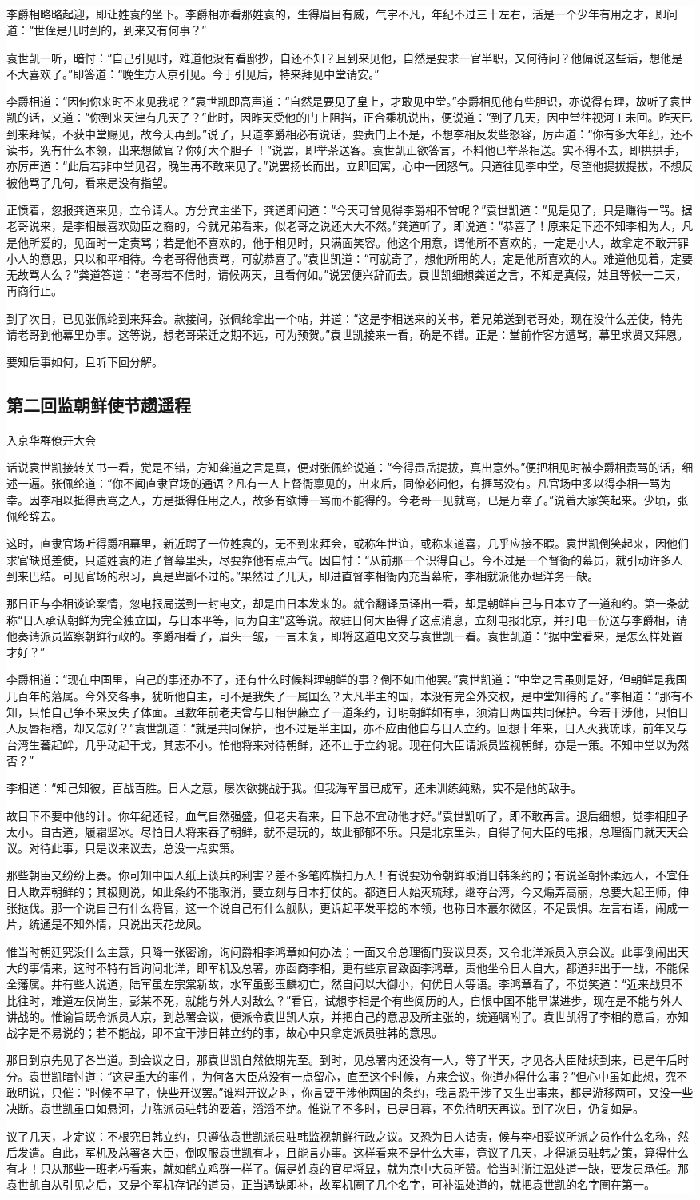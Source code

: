 李爵相略略起迎，即让姓袁的坐下。李爵相亦看那姓袁的，生得眉目有威，气宇不凡，年纪不过三十左右，活是一个少年有用之才，即问道：“世侄是几时到的，到来又有何事？”  

袁世凯一听，暗忖：“自己引见时，难道他没有看邸抄，自还不知？且到来见他，自然是要求一官半职，又何待问？他偏说这些话，想他是不大喜欢了。”即答道：“晚生方人京引见。今于引见后，特来拜见中堂请安。”  

李爵相道：“因何你来时不来见我呢？”袁世凯即高声道：“自然是要见了皇上，才敢见中堂。”李爵相见他有些胆识，亦说得有理，故听了袁世凯的话，又道：“你到来天津有几天了？”此时，因昨天受他的门上阻挡，正合乘机说出，便说道：“到了几天，因中堂往视河工未回。昨天已到来拜候，不获中堂赐见，故今天再到。”说了，只道李爵相必有说话，要责门上不是，不想李相反发些怒容，厉声道：“你有多大年纪，还不读书，究有什么本领，出来想做官？你好大个胆子 ！”说罢，即举茶送客。袁世凯正欲答言，不料他已举茶相送。实不得不去，即拱拱手，亦厉声道：“此后若非中堂见召，晚生再不敢来见了。”说罢扬长而出，立即回寓，心中一团怒气。只道往见李中堂，尽望他提拔提拔，不想反被他骂了几句，看来是没有指望。  

正愤着，忽报龚道来见，立令请人。方分宾主坐下，龚道即问道：“今天可曾见得李爵相不曾呢？”袁世凯道：“见是见了，只是赚得一骂。据老哥说来，是李相最喜欢勋臣之裔的，今就兄弟看来，似老哥之说还大大不然。”龚道听了，即说道：“恭喜了！原来足下还不知李相为人，凡是他所爱的，见面时一定责骂；若是他不喜欢的，他于相见时，只满面笑容。他这个用意，谓他所不喜欢的，一定是小人，故拿定不敢开罪小人的意思，只以和平相待。今老哥得他责骂，可就恭喜了。”袁世凯道：“可就奇了，想他所用的人，定是他所喜欢的人。难道他见着，定要无故骂人么？”龚道答道：“老哥若不信时，请候两天，且看何如。”说罢便兴辞而去。袁世凯细想龚道之言，不知是真假，姑且等候一二天，再商行止。  

到了次日，已见张佩纶到来拜会。款接间，张佩纶拿出一个帖，并道：“这是李相送来的关书，着兄弟送到老哥处，现在没什么差使，特先请老哥到他幕里办事。这等说，想老哥荣迁之期不远，可为预贺。”袁世凯接来一看，确是不错。正是：堂前作客方遭骂，幕里求贤又拜恩。  

要知后事如何，且听下回分解。  

## 第二回监朝鲜使节趱遥程  

入京华群僚开大会  

话说袁世凯接转关书一看，觉是不错，方知龚道之言是真，便对张佩纶说道：“今得贵岳提拔，真出意外。”便把相见时被李爵相责骂的话，细述一遍。张佩纶道：“你不闻直隶官场的通语？凡有一人上督衙禀见的，出来后，同僚必问他，有捱骂没有。凡官场中多以得李相一骂为幸。因李相以抵得责骂之人，方是抵得任用之人，故多有欲博一骂而不能得的。今老哥一见就骂，已是万幸了。”说着大家笑起来。少顷，张佩纶辞去。  

这时，直隶官场听得爵相幕里，新近聘了一位姓袁的，无不到来拜会，或称年世谊，或称来道喜，几乎应接不暇。袁世凯倒笑起来，因他们求官缺觅差使，只道姓袁的进了督幕里头，尽要靠他有点声气。因自忖：“从前那一个识得自己。今不过是一个督衙的幕员，就引动许多人到来巴结。可见官场的积习，真是卑鄙不过的。”果然过了几天，即进直督李相衙内充当幕府，李相就派他办理洋务一缺。  

那日正与李相谈论案情，忽电报局送到一封电文，却是由日本发来的。就令翻译员译出一看，却是朝鲜自己与日本立了一道和约。第一条就称“日人承认朝鲜为完全独立国，与日本平等，同为自主”这等说。故驻日何大臣得了这点消息，立刻电报北京，并打电一份送与李爵相，请他奏请派员监察朝鲜行政的。李爵相看了，眉头一皱，一言未复，即将这道电文交与袁世凯一看。袁世凯道：“据中堂看来，是怎么样处置才好？”  

李爵相道：“现在中国里，自己的事还办不了，还有什么时候料理朝鲜的事？倒不如由他罢。”袁世凯道：“中堂之言虽则是好，但朝鲜是我国几百年的藩属。今外交各事，犹听他自主，可不是我失了一属国么？大凡半主的国，本没有完全外交权，是中堂知得的了。”李相道：“那有不知，只怕自己争不来反失了体面。且数年前老夫曾与日相伊藤立了一道条约，订明朝鲜如有事，须清日两国共同保护。今若干涉他，只怕日人反唇相稽，却又怎好？”袁世凯道：“就是共同保护，也不过是半主国，亦不应由他自与日人立约。回想十年来，日人灭我琉球，前年又与台湾生蕃起衅，几乎动起干戈，其志不小。怕他将来对待朝鲜，还不止于立约呢。现在何大臣请派员监视朝鲜，亦是一策。不知中堂以为然否？”  

李相道：“知己知彼，百战百胜。日人之意，屡次欲挑战于我。但我海军虽已成军，还未训练纯熟，实不是他的敌手。  

故目下不要中他的计。你年纪还轻，血气自然强盛，但老夫看来，目下总不宜动他才好。”袁世凯听了，即不敢再言。退后细想，觉李相胆子太小。自古道，履霜坚冰。尽怕日人将来吞了朝鲜，就不是玩的，故此郁郁不乐。只是北京里头，自得了何大臣的电报，总理衙门就天天会议。对待此事，只是议来议去，总没一点实策。  

那些朝臣又纷纷上奏。你可知中国人纸上谈兵的利害？差不多笔阵横扫万人！有说要劝令朝鲜取消日韩条约的；有说圣朝怀柔远人，不宜任日人欺弄朝鲜的；其极则说，如此条约不能取消，要立刻与日本打仗的。都道日人始灭琉球，继夺台湾，今又煽弄高丽，总要大起王师，伸张挞伐。那一个说自己有什么将官，这一个说自己有什么舰队，更诉起平发平捻的本领，也称日本蕞尔微区，不足畏惧。左言右语，闹成一片，统通是不知外情，只说出天花龙凤。  

惟当时朝廷究没什么主意，只降一张密谕，询问爵相李鸿章如何办法；一面又令总理衙门妥议具奏，又令北洋派员入京会议。此事倒闹出天大的事情来，这时不特有旨询问北洋，即军机及总署，亦函商李相，更有些京官致函李鸿章，责他坐令日人自大，都道非出于一战，不能保全藩属。并有些人说道，陆军虽左宗棠新故，水军虽彭玉麟初亡，然自问以大御小，何优日人等语。李鸿章看了，不觉笑道：“近来战具不比往时，难道左侯尚生，彭某不死，就能与外人对敌么？”看官，试想李相是个有些阅历的人，自恨中国不能早谋进步，现在是不能与外人讲战的。惟谕旨既令派员人京，到总署会议，便派令袁世凯人京，并把自己的意思及所主张的，统通嘱咐了。袁世凯得了李相的意旨，亦知战字是不易说的；若不能战，即不宜干涉日韩立约的事，故心中只拿定派员驻韩的意思。  

那日到京先见了各当道。到会议之日，那袁世凯自然依期先至。到时，见总署内还没有一人，等了半天，才见各大臣陆续到来，已是午后时分。袁世凯暗忖道：“这是重大的事件，为何各大臣总没有一点留心，直至这个时候，方来会议。你道办得什么事？”但心中虽如此想，究不敢明说，只催：“时候不早了，快些开议罢。”谁料开议之时，你言要干涉他两国的条约，我言恐干涉了又生出事来，都是游移两可，又没一些决断。袁世凯虽口如悬河，力陈派员驻韩的要着，滔滔不绝。惟说了不多时，已是日暮，不免待明天再议。到了次日，仍复如是。  

议了几天，才定议：不根究日韩立约，只遵依袁世凯派员驻韩监视朝鲜行政之议。又恐为日人诘责，候与李相妥议所派之员作什么名称，然后发遣。自此，军机及总署各大臣，倒叹服袁世凯有才，且能言办事。这样看来不是什么大事，竟议了几天，才得派员驻韩之策，算得什么有才！只从那些一班老朽看来，就如鹤立鸡群一样了。偏是姓袁的官星将显，就为京中大员所赞。恰当时浙江温处道一缺，要发员承任。那袁世凯自从引见之后，又是个军机存记的道员，正当遇缺即补，故军机圈了几个名字，可补温处道的，就把袁世凯的名字圈在第一。  
